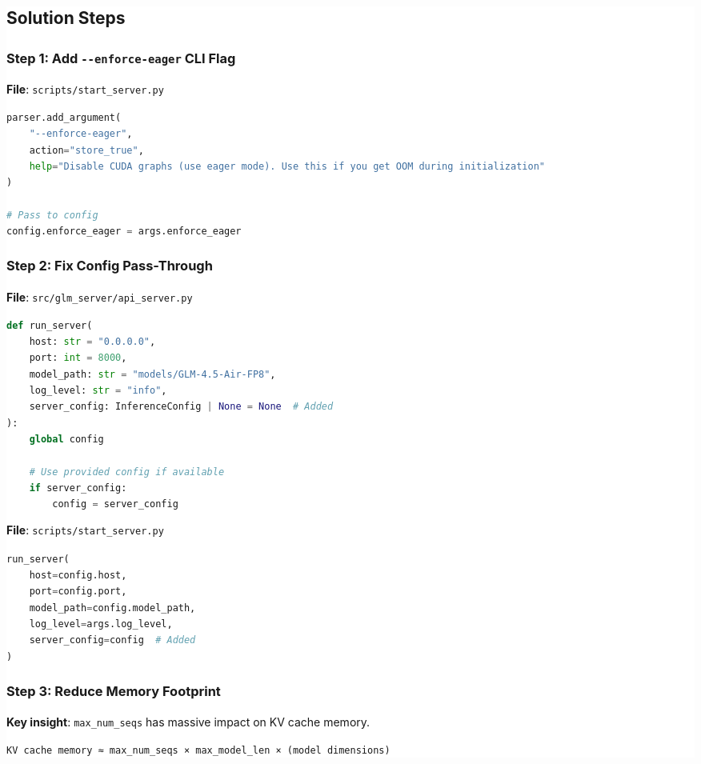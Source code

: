 ## Solution Steps

### Step 1: Add `--enforce-eager` CLI Flag

**File**: `scripts/start_server.py`

```python
parser.add_argument(
    "--enforce-eager",
    action="store_true",
    help="Disable CUDA graphs (use eager mode). Use this if you get OOM during initialization"
)

# Pass to config
config.enforce_eager = args.enforce_eager
```

### Step 2: Fix Config Pass-Through

**File**: `src/glm_server/api_server.py`

```python
def run_server(
    host: str = "0.0.0.0",
    port: int = 8000,
    model_path: str = "models/GLM-4.5-Air-FP8",
    log_level: str = "info",
    server_config: InferenceConfig | None = None  # Added
):
    global config
    
    # Use provided config if available
    if server_config:
        config = server_config
```

**File**: `scripts/start_server.py`

```python
run_server(
    host=config.host,
    port=config.port,
    model_path=config.model_path,
    log_level=args.log_level,
    server_config=config  # Added
)
```

### Step 3: Reduce Memory Footprint

**Key insight**: `max_num_seqs` has massive impact on KV cache memory.

```
KV cache memory ≈ max_num_seqs × max_model_len × (model dimensions)
```
